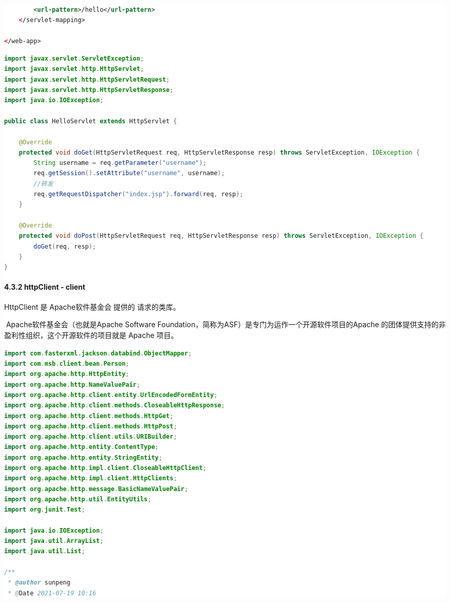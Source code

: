 ```xml
        <url-pattern>/hello</url-pattern>
    </servlet-mapping>

</web-app>
```

```java
import javax.servlet.ServletException;
import javax.servlet.http.HttpServlet;
import javax.servlet.http.HttpServletRequest;
import javax.servlet.http.HttpServletResponse;
import java.io.IOException;

public class HelloServlet extends HttpServlet {

    @Override
    protected void doGet(HttpServletRequest req, HttpServletResponse resp) throws ServletException, IOException {
        String username = req.getParameter("username");
        req.getSession().setAttribute("username", username);
        //转发
        req.getRequestDispatcher("index.jsp").forward(req, resp);
    }

    @Override
    protected void doPost(HttpServletRequest req, HttpServletResponse resp) throws ServletException, IOException {
        doGet(req, resp);
    }
}
```



#### 4.3.2 httpClient - client

HttpClient 是 Apache软件基金会 提供的 请求的类库。

​    Apache软件基金会（也就是Apache Software Foundation，简称为ASF）是专门为运作一个开源软件项目的Apache 的团体提供支持的非盈利性组织，这个开源软件的项目就是 Apache 项目。

```java
import com.fasterxml.jackson.databind.ObjectMapper;
import com.msb.client.bean.Person;
import org.apache.http.HttpEntity;
import org.apache.http.NameValuePair;
import org.apache.http.client.entity.UrlEncodedFormEntity;
import org.apache.http.client.methods.CloseableHttpResponse;
import org.apache.http.client.methods.HttpGet;
import org.apache.http.client.methods.HttpPost;
import org.apache.http.client.utils.URIBuilder;
import org.apache.http.entity.ContentType;
import org.apache.http.entity.StringEntity;
import org.apache.http.impl.client.CloseableHttpClient;
import org.apache.http.impl.client.HttpClients;
import org.apache.http.message.BasicNameValuePair;
import org.apache.http.util.EntityUtils;
import org.junit.Test;

import java.io.IOException;
import java.util.ArrayList;
import java.util.List;

/**
 * @author sunpeng
 * @Date 2021-07-19 10:16
```